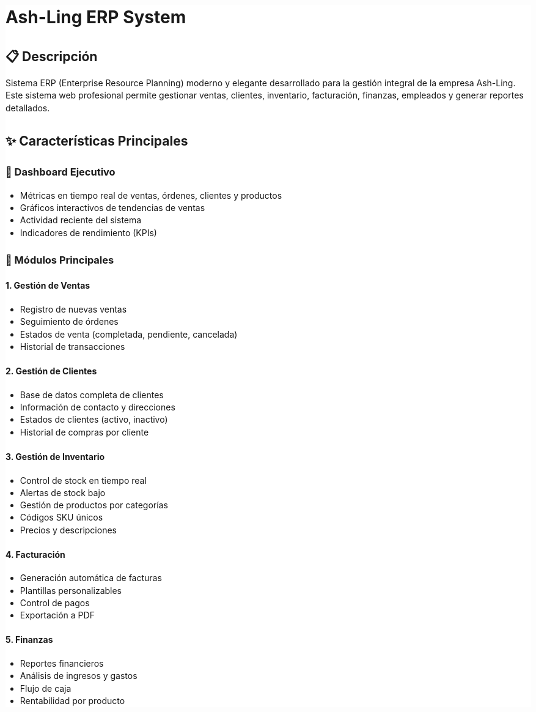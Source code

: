 # Ash-Ling ERP System

## 📋 Descripción

Sistema ERP (Enterprise Resource Planning) moderno y elegante desarrollado para la gestión integral de la empresa Ash-Ling. Este sistema web profesional permite gestionar ventas, clientes, inventario, facturación, finanzas, empleados y generar reportes detallados.

## ✨ Características Principales

### 🎯 Dashboard Ejecutivo
- Métricas en tiempo real de ventas, órdenes, clientes y productos
- Gráficos interactivos de tendencias de ventas
- Actividad reciente del sistema
- Indicadores de rendimiento (KPIs)

### 💼 Módulos Principales

#### 1. **Gestión de Ventas**
- Registro de nuevas ventas
- Seguimiento de órdenes
- Estados de venta (completada, pendiente, cancelada)
- Historial de transacciones

#### 2. **Gestión de Clientes**
- Base de datos completa de clientes
- Información de contacto y direcciones
- Estados de clientes (activo, inactivo)
- Historial de compras por cliente

#### 3. **Gestión de Inventario**
- Control de stock en tiempo real
- Alertas de stock bajo
- Gestión de productos por categorías
- Códigos SKU únicos
- Precios y descripciones

#### 4. **Facturación**
- Generación automática de facturas
- Plantillas personalizables
- Control de pagos
- Exportación a PDF

#### 5. **Finanzas**
- Reportes financieros
- Análisis de ingresos y gastos
- Flujo de caja
- Rentabilidad por producto
